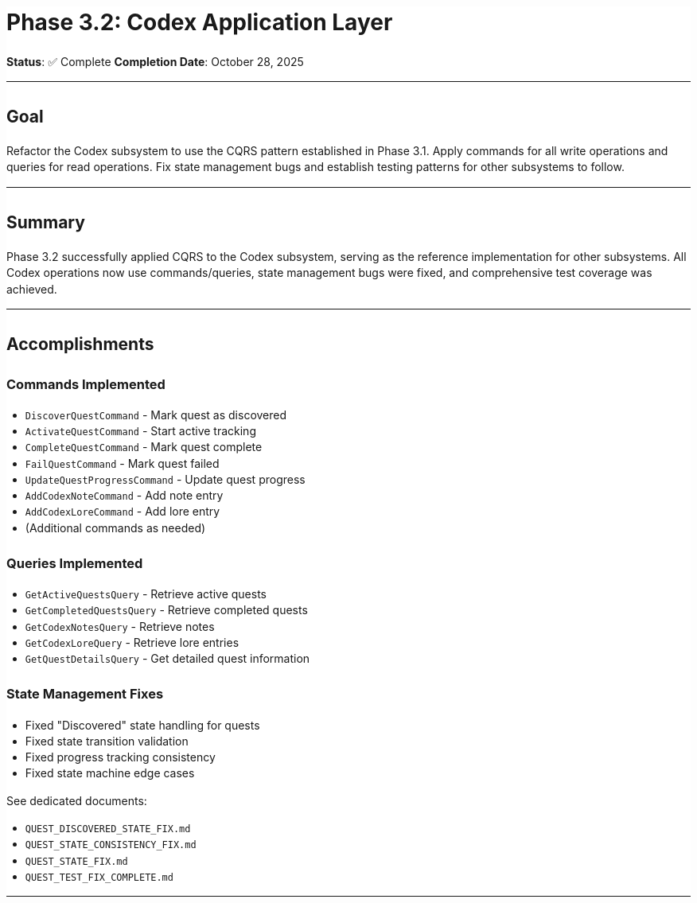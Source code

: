 # Phase 3.2: Codex Application Layer

**Status**: ✅ Complete
**Completion Date**: October 28, 2025

---

## Goal

Refactor the Codex subsystem to use the CQRS pattern established in Phase 3.1. Apply commands for all write operations and queries for read operations. Fix state management bugs and establish testing patterns for other subsystems to follow.

---

## Summary

Phase 3.2 successfully applied CQRS to the Codex subsystem, serving as the reference implementation for other subsystems. All Codex operations now use commands/queries, state management bugs were fixed, and comprehensive test coverage was achieved.

---

## Accomplishments

### Commands Implemented
- `DiscoverQuestCommand` - Mark quest as discovered
- `ActivateQuestCommand` - Start active tracking
- `CompleteQuestCommand` - Mark quest complete
- `FailQuestCommand` - Mark quest failed
- `UpdateQuestProgressCommand` - Update quest progress
- `AddCodexNoteCommand` - Add note entry
- `AddCodexLoreCommand` - Add lore entry
- (Additional commands as needed)

### Queries Implemented
- `GetActiveQuestsQuery` - Retrieve active quests
- `GetCompletedQuestsQuery` - Retrieve completed quests
- `GetCodexNotesQuery` - Retrieve notes
- `GetCodexLoreQuery` - Retrieve lore entries
- `GetQuestDetailsQuery` - Get detailed quest information

### State Management Fixes
- Fixed "Discovered" state handling for quests
- Fixed state transition validation
- Fixed progress tracking consistency
- Fixed state machine edge cases

See dedicated documents:
- `QUEST_DISCOVERED_STATE_FIX.md`
- `QUEST_STATE_CONSISTENCY_FIX.md`
- `QUEST_STATE_FIX.md`
- `QUEST_TEST_FIX_COMPLETE.md`

---